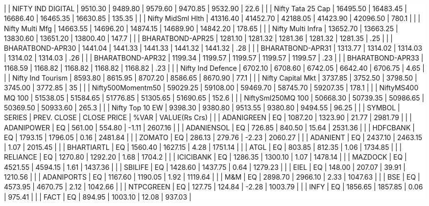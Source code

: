 |  | NIFTY IND DIGITAL | 9510.30 | 9489.80 | 9579.60 | 9470.85 | 9532.90 | 22.6 |
|  | Nifty Tata 25 Cap | 16495.50 | 16483.45 | 16686.40 | 16465.35 | 16630.85 | 135.35 |
|  | Nifty MidSml Hlth | 41316.40 | 41452.70 | 42188.05 | 41423.90 | 42096.50 | 780.1 |
|  | Nifty Multi Mfg | 14663.55 | 14696.20 | 14874.15 | 14689.90 | 14842.20 | 178.65 |
|  | Nifty Multi Infra | 13652.70 | 13663.25 | 13830.60 | 13651.20 | 13800.40 | 147.7 |
|  | BHARATBOND-APR25 | 1281.10 | 1281.32 | 1281.36 | 1281.32 | 1281.35 | .25 |
|  | BHARATBOND-APR30 | 1441.04 | 1441.33 | 1441.33 | 1441.32 | 1441.32 | .28 |
|  | BHARATBOND-APR31 | 1313.77 | 1314.02 | 1314.03 | 1314.02 | 1314.03 | .26 |
|  | BHARATBOND-APR32 | 1199.34 | 1199.57 | 1199.57 | 1199.57 | 1199.57 | .23 |
|  | BHARATBOND-APR33 | 1168.59 | 1168.82 | 1168.82 | 1168.82 | 1168.82 | .23 |
|  | Nifty Ind Defence | 6702.10 | 6708.60 | 6742.05 | 6642.40 | 6706.75 | 4.65 |
|  | Nifty Ind Tourism | 8593.80 | 8615.95 | 8707.20 | 8586.65 | 8670.90 | 77.1 |
|  | Nifty Capital Mkt | 3737.85 | 3752.50 | 3798.50 | 3745.00 | 3772.85 | 35 |
|  | Nifty500Momentm50 | 59029.25 | 59108.00 | 59469.70 | 58745.70 | 59207.35 | 178.1 |
|  | NiftyMS400 MQ 100 | 51538.05 | 51584.65 | 51776.85 | 51305.65 | 51690.65 | 152.6 |
|  | NiftySml250MQ 100 | 50668.30 | 50739.35 | 50986.65 | 50369.50 | 50933.60 | 265.3 |
|  | Nifty Top 10 EW | 9398.30 | 9380.80 | 9513.55 | 9380.80 | 9494.55 | 96.25 |
|  | SYMBOL | SERIES | PREV. CLOSE | CLOSE PRICE | %VAR | VALUE(Rs Crs) |
|  | ADANIGREEN | EQ | 1087.20 | 1323.90 | 21.77 | 2981.79 |
|  | ADANIPOWER | EQ | 561.00 | 554.80 | -1.11 | 2607.16 |
|  | ADANIENSOL | EQ | 726.85 | 840.50 | 15.64 | 2531.36 |
|  | HDFCBANK | EQ | 1793.15 | 1796.05 | 0.16 | 2481.84 |
|  | ZOMATO | EQ | 286.13 | 279.76 | -2.23 | 2060.27 |
|  | ADANIENT | EQ | 2437.10 | 2463.15 | 1.07 | 2015.45 |
|  | BHARTIARTL | EQ | 1560.40 | 1627.15 | 4.28 | 1751.14 |
|  | ATGL | EQ | 803.85 | 812.35 | 1.06 | 1734.85 |
|  | RELIANCE | EQ | 1270.80 | 1292.20 | 1.68 | 1704.2 |
|  | ICICIBANK | EQ | 1286.35 | 1300.10 | 1.07 | 1478.14 |
|  | MAZDOCK | EQ | 4521.55 | 4594.15 | 1.61 | 1437.36 |
|  | SBILIFE | EQ | 1428.60 | 1437.75 | 0.64 | 1279.23 |
|  | EIEL | EQ | 148.00 | 207.07 | 39.91 | 1210.56 |
|  | ADANIPORTS | EQ | 1167.60 | 1190.05 | 1.92 | 1119.64 |
|  | M&M | EQ | 2898.70 | 2966.10 | 2.33 | 1047.63 |
|  | BSE | EQ | 4573.95 | 4670.75 | 2.12 | 1042.66 |
|  | NTPCGREEN | EQ | 127.75 | 124.84 | -2.28 | 1003.79 |
|  | INFY | EQ | 1856.65 | 1857.85 | 0.06 | 975.41 |
|  | FACT | EQ | 894.95 | 1003.10 | 12.08 | 937.03 |